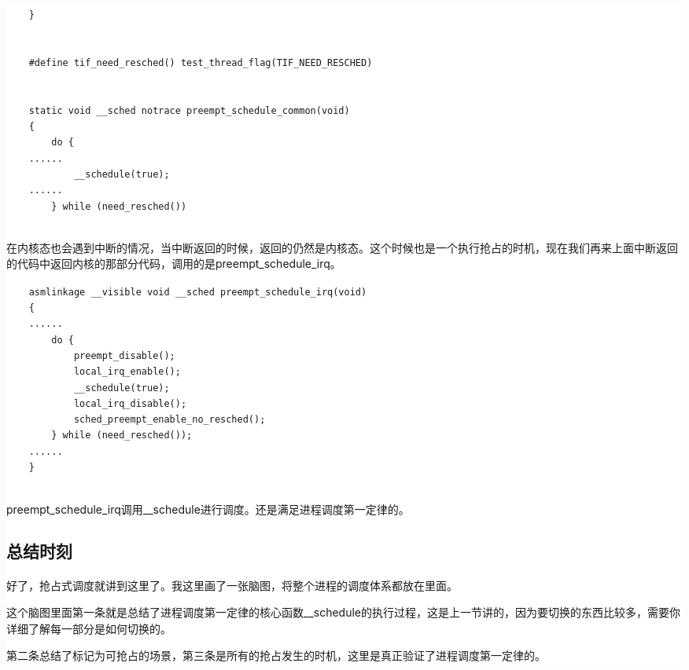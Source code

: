```
    }
    
    
    #define tif_need_resched() test_thread_flag(TIF_NEED_RESCHED)
    
    
    static void __sched notrace preempt_schedule_common(void)
    {
    	do {
    ......
    		__schedule(true);
    ......
    	} while (need_resched())
    

```

在内核态也会遇到中断的情况，当中断返回的时候，返回的仍然是内核态。这个时候也是一个执行抢占的时机，现在我们再来上面中断返回的代码中返回内核的那部分代码，调用的是preempt\_schedule\_irq。

```
    asmlinkage __visible void __sched preempt_schedule_irq(void)
    {
    ......
    	do {
    		preempt_disable();
    		local_irq_enable();
    		__schedule(true);
    		local_irq_disable();
    		sched_preempt_enable_no_resched();
    	} while (need_resched());
    ......
    }
    

```

preempt\_schedule\_irq调用\_\_schedule进行调度。还是满足进程调度第一定律的。

## 总结时刻

好了，抢占式调度就讲到这里了。我这里画了一张脑图，将整个进程的调度体系都放在里面。

这个脑图里面第一条就是总结了进程调度第一定律的核心函数\_\_schedule的执行过程，这是上一节讲的，因为要切换的东西比较多，需要你详细了解每一部分是如何切换的。

第二条总结了标记为可抢占的场景，第三条是所有的抢占发生的时机，这里是真正验证了进程调度第一定律的。
